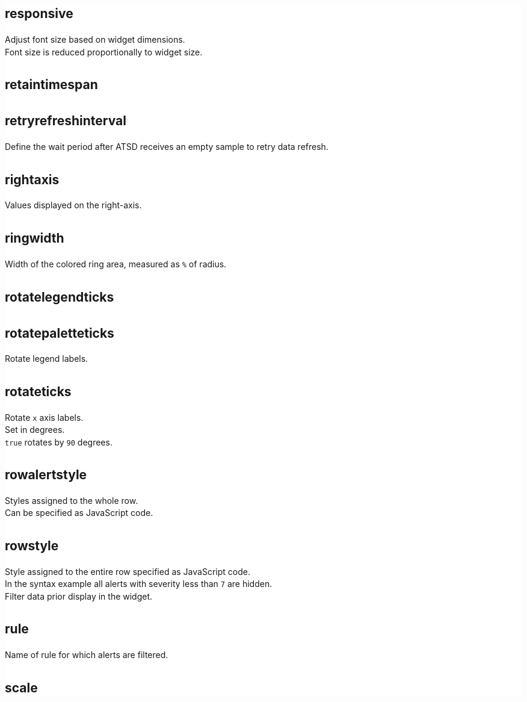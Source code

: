 ## responsive  
  
Adjust font size based on widget dimensions.  
Font size is reduced proportionally to widget size.  
  
## retaintimespan  
  
## retryrefreshinterval  
  
Define the wait period after ATSD receives an empty sample to retry data refresh.  
  
## rightaxis  
  
Values displayed on the right-axis.  
  
## ringwidth  
  
Width of the colored ring area, measured as `%` of radius.  
  
## rotatelegendticks  
  
## rotatepaletteticks  
  
Rotate legend labels.  
  
## rotateticks  
  
Rotate `x` axis labels.  
Set in degrees.  
`true` rotates by `90` degrees.  
  
## rowalertstyle  
  
Styles assigned to the whole row.  
Can be specified as JavaScript code.  
  
## rowstyle  
  
Style assigned to the entire row specified as JavaScript code.  
In the syntax example all alerts with severity less than `7` are hidden.  
Filter data prior display in the widget.  
  
## rule  
  
Name of rule for which alerts are filtered.  
  
## scale  
  